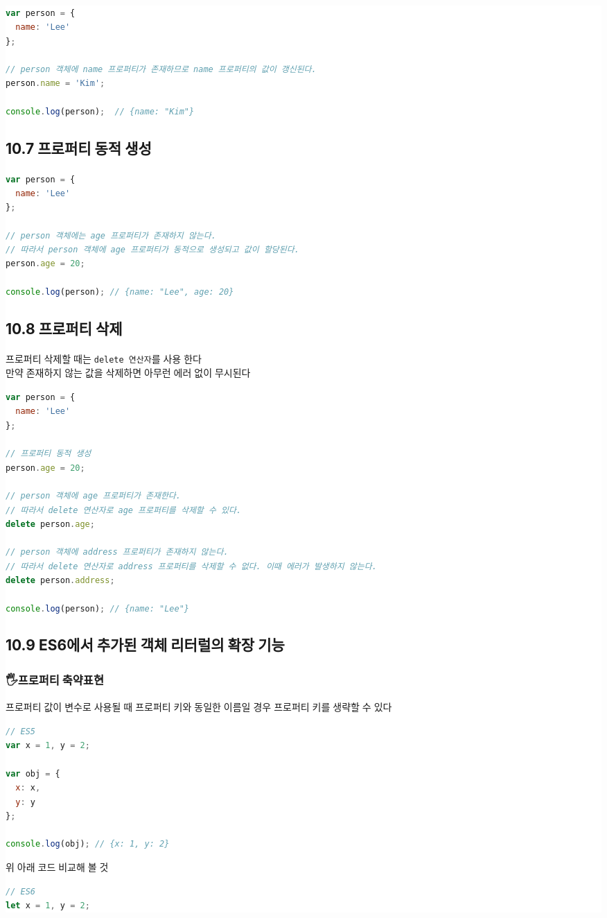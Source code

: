 ```javascript
var person = {
  name: 'Lee'
};

// person 객체에 name 프로퍼티가 존재하므로 name 프로퍼티의 값이 갱신된다.
person.name = 'Kim';

console.log(person);  // {name: "Kim"}
```
## 10.7 프로퍼티 동적 생성
```javascript
var person = {
  name: 'Lee'
};

// person 객체에는 age 프로퍼티가 존재하지 않는다.
// 따라서 person 객체에 age 프로퍼티가 동적으로 생성되고 값이 할당된다.
person.age = 20;

console.log(person); // {name: "Lee", age: 20}
```
## 10.8 프로퍼티 삭제
프로퍼티 삭제할 때는 `delete 연산자`를 사용 한다<br>
만약 존재하지 않는 값을 삭제하면 아무런 에러 없이 무시된다

```javascript
var person = {
  name: 'Lee'
};

// 프로퍼티 동적 생성
person.age = 20;

// person 객체에 age 프로퍼티가 존재한다.
// 따라서 delete 연산자로 age 프로퍼티를 삭제할 수 있다.
delete person.age;

// person 객체에 address 프로퍼티가 존재하지 않는다.
// 따라서 delete 연산자로 address 프로퍼티를 삭제할 수 없다. 이때 에러가 발생하지 않는다.
delete person.address;

console.log(person); // {name: "Lee"}
```
## 10.9 ES6에서 추가된 객체 리터럴의 확장 기능
### 🖐️프로퍼티 축약표현
프로퍼티 값이 변수로 사용될 때 프로퍼티 키와 동일한 이름일 경우 프로퍼티 키를 생략할 수 있다
```javascript
// ES5
var x = 1, y = 2;

var obj = {
  x: x,
  y: y
};

console.log(obj); // {x: 1, y: 2}
```
위 아래 코드 비교해 볼 것
```javascript
// ES6
let x = 1, y = 2;
```